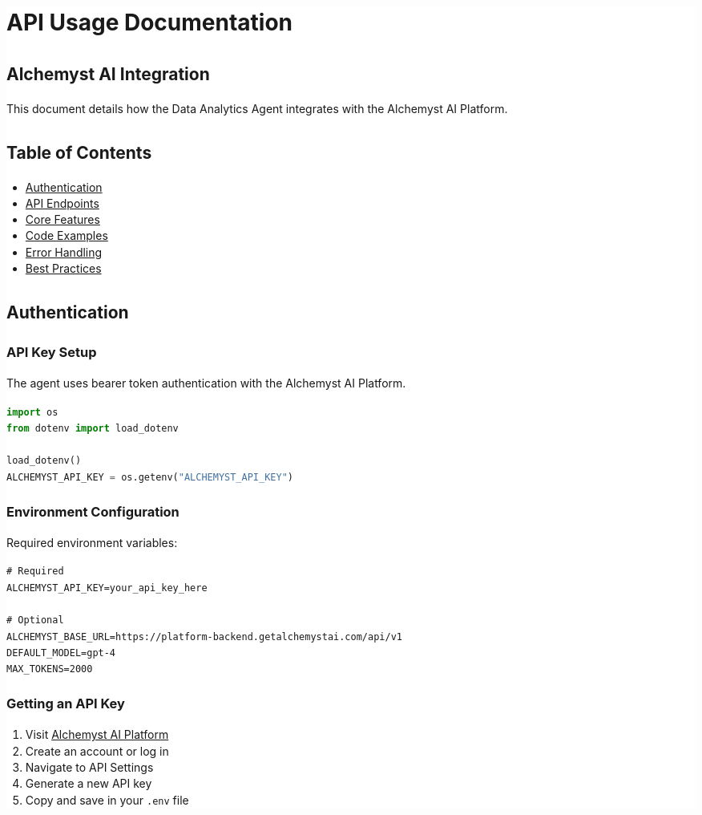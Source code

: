 # API Usage Documentation

## Alchemyst AI Integration

This document details how the Data Analytics Agent integrates with the Alchemyst AI Platform.

## Table of Contents

- [Authentication](#authentication)
- [API Endpoints](#api-endpoints)
- [Core Features](#core-features)
- [Code Examples](#code-examples)
- [Error Handling](#error-handling)
- [Best Practices](#best-practices)

## Authentication

### API Key Setup

The agent uses bearer token authentication with the Alchemyst AI Platform.

```python
import os
from dotenv import load_dotenv

load_dotenv()
ALCHEMYST_API_KEY = os.getenv("ALCHEMYST_API_KEY")
```

### Environment Configuration

Required environment variables:

```env
# Required
ALCHEMYST_API_KEY=your_api_key_here

# Optional
ALCHEMYST_BASE_URL=https://platform-backend.getalchemystai.com/api/v1
DEFAULT_MODEL=gpt-4
MAX_TOKENS=2000
```

### Getting an API Key

1. Visit [Alchemyst AI Platform](https://platform.getalchemystai.com)
2. Create an account or log in
3. Navigate to API Settings
4. Generate a new API key
5. Copy and save in your `.env` file
